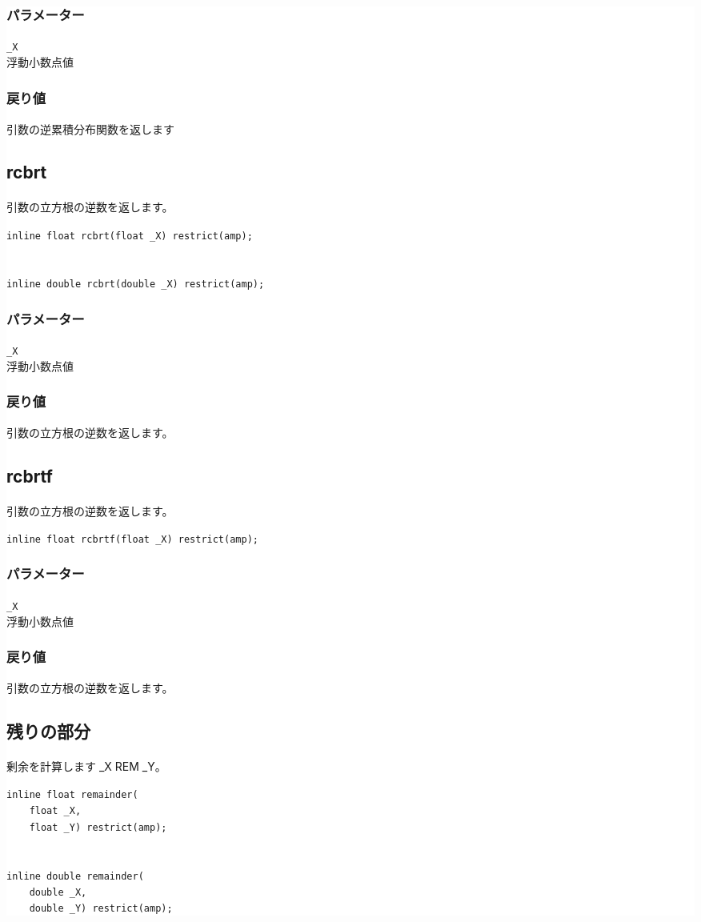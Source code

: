 ### <a name="parameters"></a>パラメーター  
 `_X`  
 浮動小数点値  
  
### <a name="return-value"></a>戻り値  
 引数の逆累積分布関数を返します  
  
##  <a name="rcbrt"></a>  rcbrt  
 引数の立方根の逆数を返します。  
  
```  
inline float rcbrt(float _X) restrict(amp);

 
inline double rcbrt(double _X) restrict(amp);
```  
  
### <a name="parameters"></a>パラメーター  
 `_X`  
 浮動小数点値  
  
### <a name="return-value"></a>戻り値  
 引数の立方根の逆数を返します。  
  
##  <a name="rcbrtf"></a>  rcbrtf  
 引数の立方根の逆数を返します。  
  
```  
inline float rcbrtf(float _X) restrict(amp);
```  
  
### <a name="parameters"></a>パラメーター  
 `_X`  
 浮動小数点値  
  
### <a name="return-value"></a>戻り値  
 引数の立方根の逆数を返します。  
  
##  <a name="remainder"></a>  残りの部分  
 剰余を計算します _X REM _Y。  
  
```  
inline float remainder(
    float _X,  
    float _Y) restrict(amp);

 
inline double remainder(
    double _X,  
    double _Y) restrict(amp);
```  
  